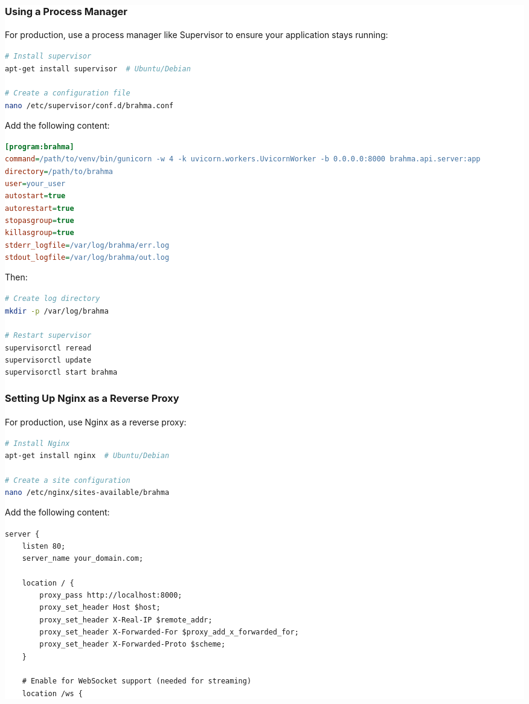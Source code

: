 ### Using a Process Manager

For production, use a process manager like Supervisor to ensure your application stays running:

```bash
# Install supervisor
apt-get install supervisor  # Ubuntu/Debian

# Create a configuration file
nano /etc/supervisor/conf.d/brahma.conf
```

Add the following content:

```ini
[program:brahma]
command=/path/to/venv/bin/gunicorn -w 4 -k uvicorn.workers.UvicornWorker -b 0.0.0.0:8000 brahma.api.server:app
directory=/path/to/brahma
user=your_user
autostart=true
autorestart=true
stopasgroup=true
killasgroup=true
stderr_logfile=/var/log/brahma/err.log
stdout_logfile=/var/log/brahma/out.log
```

Then:

```bash
# Create log directory
mkdir -p /var/log/brahma

# Restart supervisor
supervisorctl reread
supervisorctl update
supervisorctl start brahma
```

### Setting Up Nginx as a Reverse Proxy

For production, use Nginx as a reverse proxy:

```bash
# Install Nginx
apt-get install nginx  # Ubuntu/Debian

# Create a site configuration
nano /etc/nginx/sites-available/brahma
```

Add the following content:

```nginx
server {
    listen 80;
    server_name your_domain.com;

    location / {
        proxy_pass http://localhost:8000;
        proxy_set_header Host $host;
        proxy_set_header X-Real-IP $remote_addr;
        proxy_set_header X-Forwarded-For $proxy_add_x_forwarded_for;
        proxy_set_header X-Forwarded-Proto $scheme;
    }

    # Enable for WebSocket support (needed for streaming)
    location /ws {
```